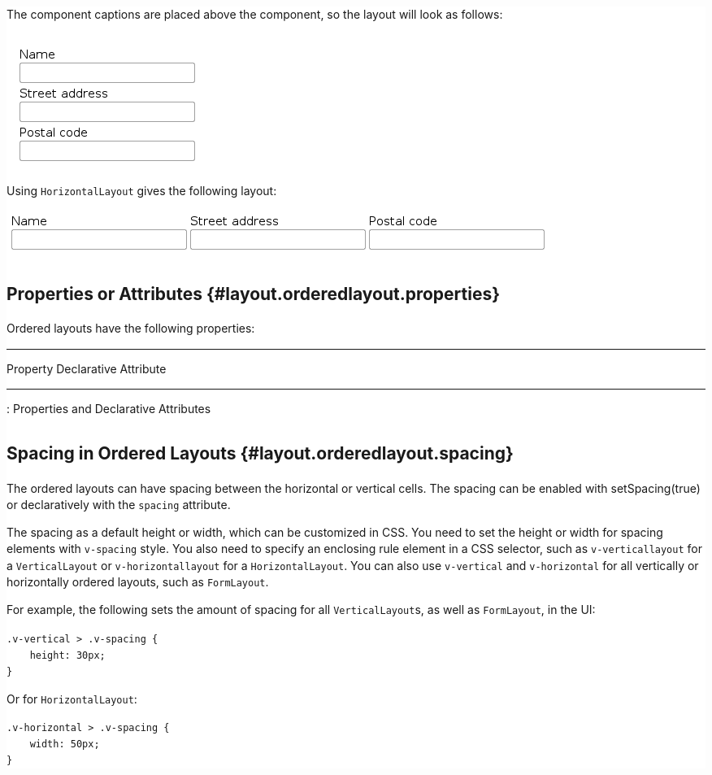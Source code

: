 The component captions are placed above the component, so the layout
will look as follows:

![](img/layout/orderedlayout_vertical.png)

Using `HorizontalLayout` gives the following layout:

![](img/layout/orderedlayout_horizontal.png)

Properties or Attributes {#layout.orderedlayout.properties}
------------------------

Ordered layouts have the following properties:

  ---------- -----------------------
  Property   Declarative Attribute
  ---------- -----------------------

  : Properties and Declarative Attributes

Spacing in Ordered Layouts {#layout.orderedlayout.spacing}
--------------------------

The ordered layouts can have spacing between the horizontal or vertical
cells. The spacing can be enabled with setSpacing(true) or declaratively
with the `spacing` attribute.

The spacing as a default height or width, which can be customized in
CSS. You need to set the height or width for spacing elements with
`v-spacing` style. You also need to specify an enclosing rule element in
a CSS selector, such as `v-verticallayout` for a `VerticalLayout` or
`v-horizontallayout` for a `HorizontalLayout`. You can also use
`v-vertical` and `v-horizontal` for all vertically or horizontally
ordered layouts, such as `FormLayout`.

For example, the following sets the amount of spacing for all
`VerticalLayout`s, as well as `FormLayout`, in the UI:

    .v-vertical > .v-spacing {
        height: 30px;
    }

Or for `HorizontalLayout`:

    .v-horizontal > .v-spacing {
        width: 50px;
    }
